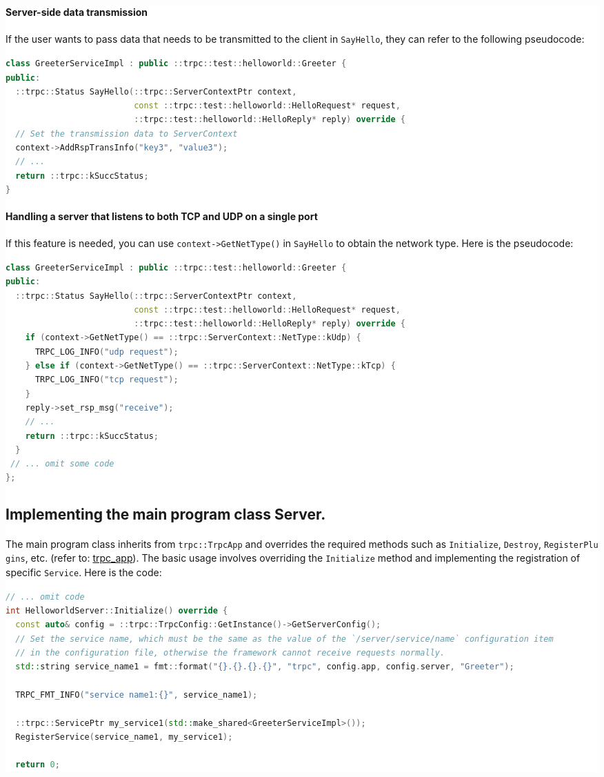 #### Server-side data transmission

If the user wants to pass data that needs to be transmitted to the client in `SayHello`, they can refer to the following pseudocode:

```c++
class GreeterServiceImpl : public ::trpc::test::helloworld::Greeter {
public:
  ::trpc::Status SayHello(::trpc::ServerContextPtr context,
                          const ::trpc::test::helloworld::HelloRequest* request,
                          ::trpc::test::helloworld::HelloReply* reply) override {
  // Set the transmission data to ServerContext
  context->AddRspTransInfo("key3", "value3");
  // ...
  return ::trpc::kSuccStatus;
}
```

#### Handling a server that listens to both TCP and UDP on a single port

If this feature is needed, you can use `context->GetNetType()` in `SayHello` to obtain the network type. Here is the pseudocode:

```c++
class GreeterServiceImpl : public ::trpc::test::helloworld::Greeter {
public:
  ::trpc::Status SayHello(::trpc::ServerContextPtr context,
                          const ::trpc::test::helloworld::HelloRequest* request,
                          ::trpc::test::helloworld::HelloReply* reply) override {
    if (context->GetNetType() == ::trpc::ServerContext::NetType::kUdp) {
      TRPC_LOG_INFO("udp request");
    } else if (context->GetNetType() == ::trpc::ServerContext::NetType::kTcp) {
      TRPC_LOG_INFO("tcp request");
    }
    reply->set_rsp_msg("receive");
    // ...
    return ::trpc::kSuccStatus;
  }
 // ... omit some code
};
```

## Implementing the main program class Server.

The main program class inherits from `trpc::TrpcApp` and overrides the required methods such as `Initialize`, `Destroy`, `RegisterPlugins`, etc. (refer to: [trpc_app](../../trpc/common/trpc_app.h)). The basic usage involves overriding the `Initialize` method and implementing the registration of specific `Service`. Here is the code:

```c++
// ... omit code
int HelloworldServer::Initialize() override {
  const auto& config = ::trpc::TrpcConfig::GetInstance()->GetServerConfig();
  // Set the service name, which must be the same as the value of the `/server/service/name` configuration item
  // in the configuration file, otherwise the framework cannot receive requests normally.
  std::string service_name1 = fmt::format("{}.{}.{}.{}", "trpc", config.app, config.server, "Greeter");

  TRPC_FMT_INFO("service name1:{}", service_name1);

  ::trpc::ServicePtr my_service1(std::make_shared<GreeterServiceImpl>());
  RegisterService(service_name1, my_service1);

  return 0;
```